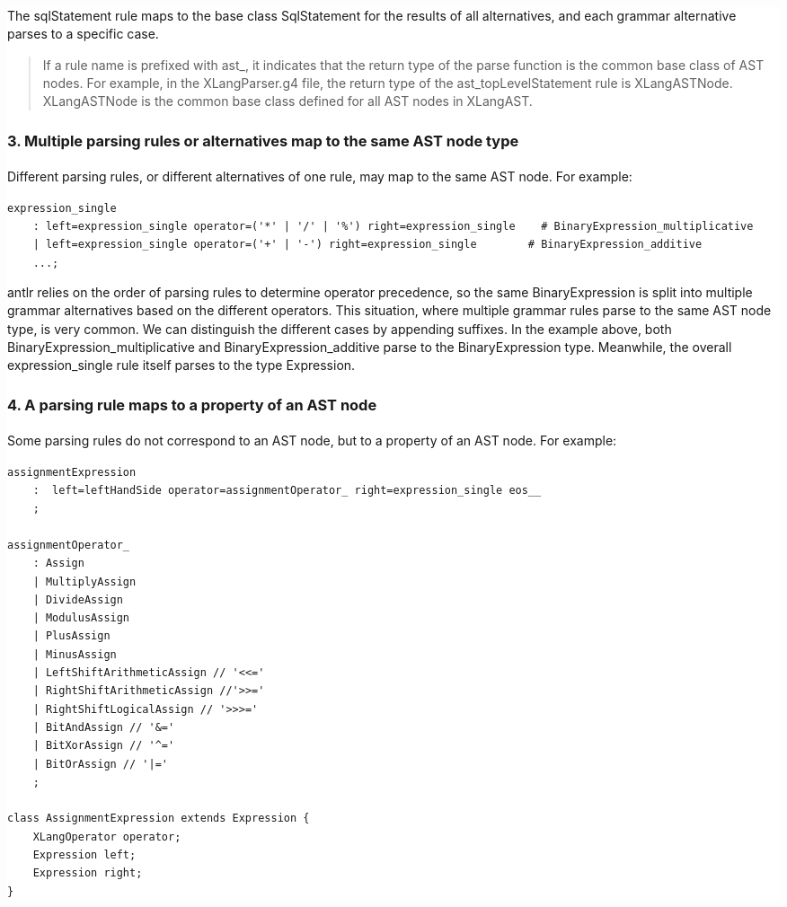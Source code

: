 The sqlStatement rule maps to the base class SqlStatement for the results of all alternatives, and each grammar alternative parses to a specific case.

> If a rule name is prefixed with ast_, it indicates that the return type of the parse function is the common base class of AST nodes. For example, in the XLangParser.g4 file, the return type of the ast_topLevelStatement rule is XLangASTNode. XLangASTNode is the common base class defined for all AST nodes in XLangAST.

### 3. Multiple parsing rules or alternatives map to the same AST node type

Different parsing rules, or different alternatives of one rule, may map to the same AST node. For example:

```
expression_single
    : left=expression_single operator=('*' | '/' | '%') right=expression_single    # BinaryExpression_multiplicative
    | left=expression_single operator=('+' | '-') right=expression_single        # BinaryExpression_additive
    ...;
```

antlr relies on the order of parsing rules to determine operator precedence, so the same BinaryExpression is split into multiple grammar alternatives based on the different operators. This situation, where multiple grammar rules parse to the same AST node type, is very common. We can distinguish the different cases by appending suffixes. In the example above, both BinaryExpression_multiplicative and BinaryExpression_additive parse to the BinaryExpression type. Meanwhile, the overall expression_single rule itself parses to the type Expression.

### 4. A parsing rule maps to a property of an AST node

Some parsing rules do not correspond to an AST node, but to a property of an AST node. For example:

```
assignmentExpression
    :  left=leftHandSide operator=assignmentOperator_ right=expression_single eos__    
    ;

assignmentOperator_
    : Assign
    | MultiplyAssign
    | DivideAssign
    | ModulusAssign
    | PlusAssign
    | MinusAssign
    | LeftShiftArithmeticAssign // '<<='
    | RightShiftArithmeticAssign //'>>='
    | RightShiftLogicalAssign // '>>>='
    | BitAndAssign // '&='
    | BitXorAssign // '^='
    | BitOrAssign // '|='
    ;

class AssignmentExpression extends Expression {
    XLangOperator operator;
    Expression left;
    Expression right;
}
```
